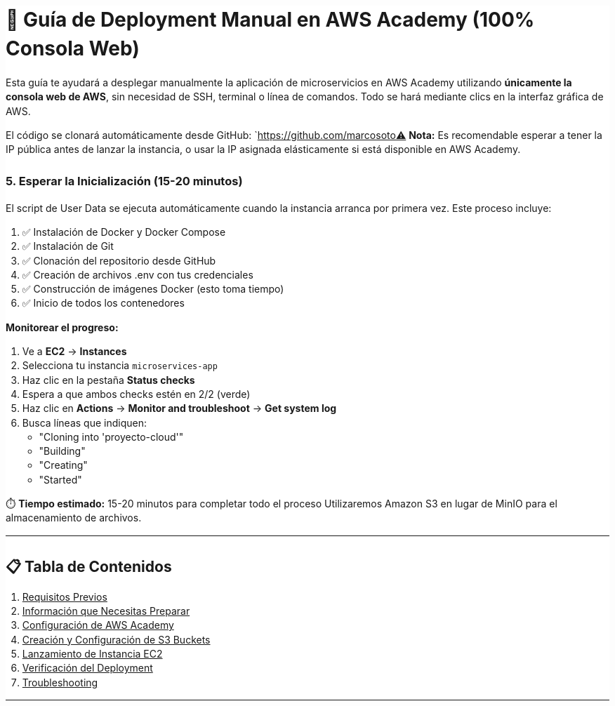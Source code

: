 # 🚀 Guía de Deployment Manual en AWS Academy (100% Consola Web)

Esta guía te ayudará a desplegar manualmente la aplicación de microservicios en AWS Academy utilizando **únicamente la consola web de AWS**, sin necesidad de SSH, terminal o línea de comandos. Todo se hará mediante clics en la interfaz gráfica de AWS.

El código se clonará automáticamente desde GitHub: `https://github.com/marcosoto⚠️ **Nota:** Es recomendable esperar a tener la IP pública antes de lanzar la instancia, o usar la IP asignada elásticamente si está disponible en AWS Academy.

### 5. Esperar la Inicialización (15-20 minutos)

El script de User Data se ejecuta automáticamente cuando la instancia arranca por primera vez. Este proceso incluye:

1. ✅ Instalación de Docker y Docker Compose
2. ✅ Instalación de Git
3. ✅ Clonación del repositorio desde GitHub
4. ✅ Creación de archivos .env con tus credenciales
5. ✅ Construcción de imágenes Docker (esto toma tiempo)
6. ✅ Inicio de todos los contenedores

**Monitorear el progreso:**

1. Ve a **EC2** → **Instances**
2. Selecciona tu instancia `microservices-app`
3. Haz clic en la pestaña **Status checks**
4. Espera a que ambos checks estén en 2/2 (verde)
5. Haz clic en **Actions** → **Monitor and troubleshoot** → **Get system log**
6. Busca líneas que indiquen:
   - "Cloning into 'proyecto-cloud'"
   - "Building"
   - "Creating"
   - "Started"

⏱️ **Tiempo estimado:** 15-20 minutos para completar todo el proceso
Utilizaremos Amazon S3 en lugar de MinIO para el almacenamiento de archivos.

---

## 📋 Tabla de Contenidos

1. [Requisitos Previos](#requisitos-previos)
2. [Información que Necesitas Preparar](#información-que-necesitas-preparar)
3. [Configuración de AWS Academy](#configuración-de-aws-academy)
4. [Creación y Configuración de S3 Buckets](#creación-y-configuración-de-s3-buckets)
5. [Lanzamiento de Instancia EC2](#lanzamiento-de-instancia-ec2)
6. [Verificación del Deployment](#verificación-del-deployment)
7. [Troubleshooting](#troubleshooting)

---
